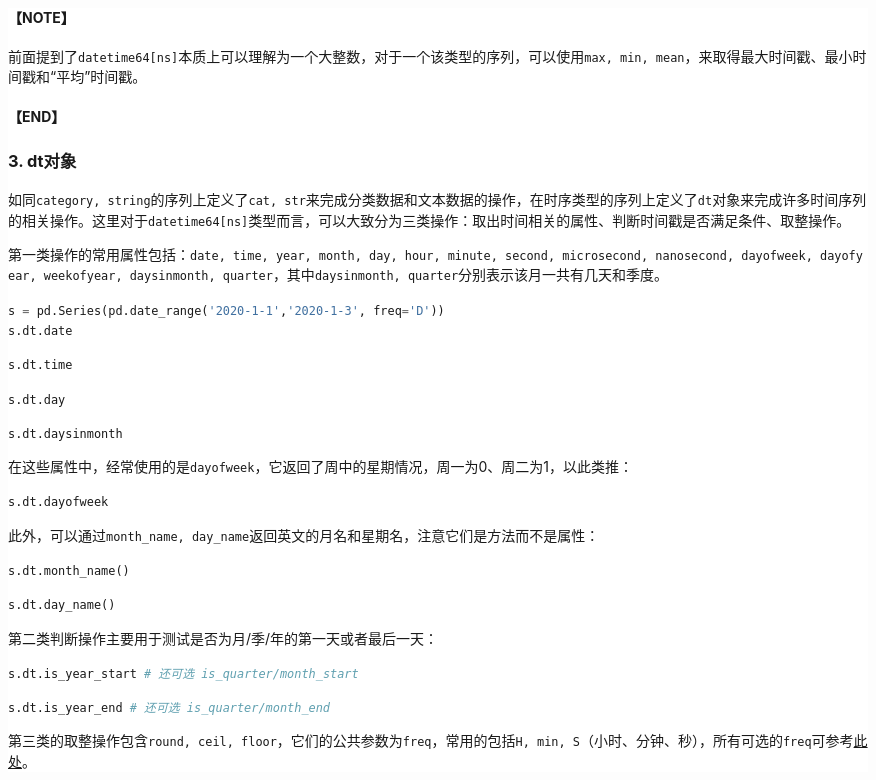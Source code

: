 #### 【NOTE】
前面提到了`datetime64[ns]`本质上可以理解为一个大整数，对于一个该类型的序列，可以使用`max, min, mean`，来取得最大时间戳、最小时间戳和“平均”时间戳。
#### 【END】
### 3. dt对象

如同`category, string`的序列上定义了`cat, str`来完成分类数据和文本数据的操作，在时序类型的序列上定义了`dt`对象来完成许多时间序列的相关操作。这里对于`datetime64[ns]`类型而言，可以大致分为三类操作：取出时间相关的属性、判断时间戳是否满足条件、取整操作。

第一类操作的常用属性包括：`date, time, year, month, day, hour, minute, second, microsecond, nanosecond, dayofweek, dayofyear, weekofyear, daysinmonth, quarter`，其中`daysinmonth, quarter`分别表示该月一共有几天和季度。


```python
s = pd.Series(pd.date_range('2020-1-1','2020-1-3', freq='D'))
s.dt.date
```


```python
s.dt.time
```


```python
s.dt.day
```


```python
s.dt.daysinmonth
```

在这些属性中，经常使用的是`dayofweek`，它返回了周中的星期情况，周一为0、周二为1，以此类推：


```python
s.dt.dayofweek
```

此外，可以通过`month_name, day_name`返回英文的月名和星期名，注意它们是方法而不是属性：


```python
s.dt.month_name()
```


```python
s.dt.day_name()
```

第二类判断操作主要用于测试是否为月/季/年的第一天或者最后一天：


```python
s.dt.is_year_start # 还可选 is_quarter/month_start
```


```python
s.dt.is_year_end # 还可选 is_quarter/month_end
```

第三类的取整操作包含`round, ceil, floor`，它们的公共参数为`freq`，常用的包括`H, min, S`（小时、分钟、秒），所有可选的`freq`可参考[此处](https://pandas.pydata.org/docs/user_guide/timeseries.html#offset-aliases>)。
